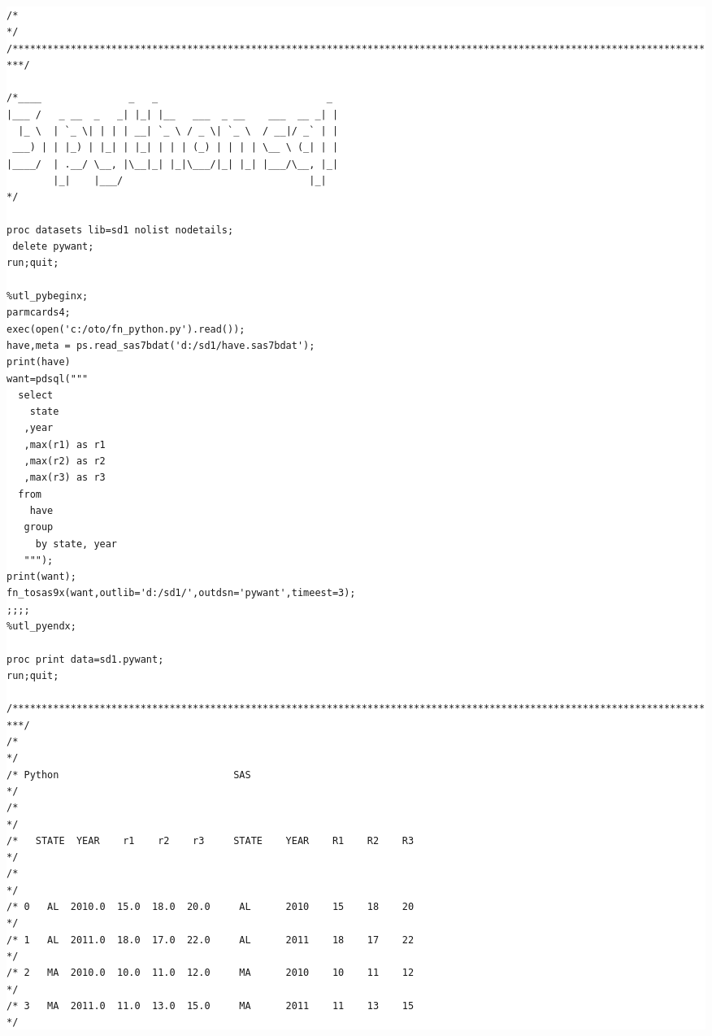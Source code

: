     /*                                                                                                                        */
    /**************************************************************************************************************************/

    /*____               _   _                             _
    |___ /   _ __  _   _| |_| |__   ___  _ __    ___  __ _| |
      |_ \  | `_ \| | | | __| `_ \ / _ \| `_ \  / __|/ _` | |
     ___) | | |_) | |_| | |_| | | | (_) | | | | \__ \ (_| | |
    |____/  | .__/ \__, |\__|_| |_|\___/|_| |_| |___/\__, |_|
            |_|    |___/                                |_|
    */

    proc datasets lib=sd1 nolist nodetails;
     delete pywant;
    run;quit;

    %utl_pybeginx;
    parmcards4;
    exec(open('c:/oto/fn_python.py').read());
    have,meta = ps.read_sas7bdat('d:/sd1/have.sas7bdat');
    print(have)
    want=pdsql("""
      select
        state
       ,year
       ,max(r1) as r1
       ,max(r2) as r2
       ,max(r3) as r3
      from
        have
       group
         by state, year
       """);
    print(want);
    fn_tosas9x(want,outlib='d:/sd1/',outdsn='pywant',timeest=3);
    ;;;;
    %utl_pyendx;

    proc print data=sd1.pywant;
    run;quit;

    /**************************************************************************************************************************/
    /*                                                                                                                        */
    /* Python                              SAS                                                                                */
    /*                                                                                                                        */
    /*   STATE  YEAR    r1    r2    r3     STATE    YEAR    R1    R2    R3                                                    */
    /*                                                                                                                        */
    /* 0   AL  2010.0  15.0  18.0  20.0     AL      2010    15    18    20                                                    */
    /* 1   AL  2011.0  18.0  17.0  22.0     AL      2011    18    17    22                                                    */
    /* 2   MA  2010.0  10.0  11.0  12.0     MA      2010    10    11    12                                                    */
    /* 3   MA  2011.0  11.0  13.0  15.0     MA      2011    11    13    15                                                    */